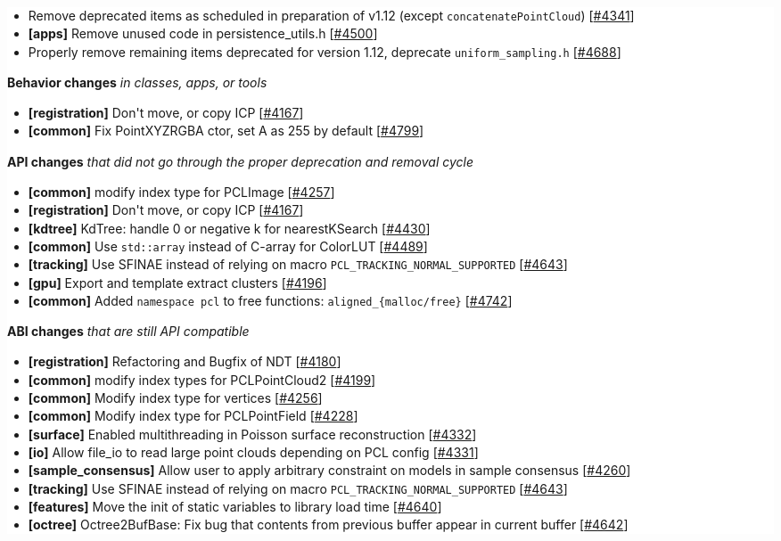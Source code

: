 * Remove deprecated items as scheduled in preparation of v1.12 (except `concatenatePointCloud`) [[#4341](https://github.com/PointCloudLibrary/pcl/pull/4341)]
* **[apps]** Remove unused code in persistence_utils.h [[#4500](https://github.com/PointCloudLibrary/pcl/pull/4500)]
* Properly remove remaining items deprecated for version 1.12, deprecate `uniform_sampling.h` [[#4688](https://github.com/PointCloudLibrary/pcl/pull/4688)]

**Behavior changes** *in classes, apps, or tools*

* **[registration]** Don't move, or copy ICP [[#4167](https://github.com/PointCloudLibrary/pcl/pull/4167)]
* **[common]** Fix PointXYZRGBA ctor, set A as 255 by default [[#4799](https://github.com/PointCloudLibrary/pcl/pull/4799)]

**API changes** *that did not go through the proper deprecation and removal cycle*

* **[common]** modify index type for PCLImage [[#4257](https://github.com/PointCloudLibrary/pcl/pull/4257)]
* **[registration]** Don't move, or copy ICP [[#4167](https://github.com/PointCloudLibrary/pcl/pull/4167)]
* **[kdtree]** KdTree: handle 0 or negative k for nearestKSearch [[#4430](https://github.com/PointCloudLibrary/pcl/pull/4430)]
* **[common]** Use `std::array` instead of C-array for ColorLUT [[#4489](https://github.com/PointCloudLibrary/pcl/pull/4489)]
* **[tracking]** Use SFINAE instead of relying on macro `PCL_TRACKING_NORMAL_SUPPORTED` [[#4643](https://github.com/PointCloudLibrary/pcl/pull/4643)]
* **[gpu]** Export and template extract clusters [[#4196](https://github.com/PointCloudLibrary/pcl/pull/4196)]
* **[common]** Added `namespace pcl` to free functions: `aligned_{malloc/free}` [[#4742](https://github.com/PointCloudLibrary/pcl/pull/4742)]

**ABI changes** *that are still API compatible*

* **[registration]** Refactoring and Bugfix of NDT [[#4180](https://github.com/PointCloudLibrary/pcl/pull/4180)]
* **[common]** modify index types for PCLPointCloud2 [[#4199](https://github.com/PointCloudLibrary/pcl/pull/4199)]
* **[common]** Modify index type for vertices [[#4256](https://github.com/PointCloudLibrary/pcl/pull/4256)]
* **[common]** Modify index type for PCLPointField [[#4228](https://github.com/PointCloudLibrary/pcl/pull/4228)]
* **[surface]** Enabled multithreading in Poisson surface reconstruction [[#4332](https://github.com/PointCloudLibrary/pcl/pull/4332)]
* **[io]** Allow file_io to read large point clouds depending on PCL config [[#4331](https://github.com/PointCloudLibrary/pcl/pull/4331)]
* **[sample_consensus]** Allow user to apply arbitrary constraint on models in sample consensus [[#4260](https://github.com/PointCloudLibrary/pcl/pull/4260)]
* **[tracking]** Use SFINAE instead of relying on macro `PCL_TRACKING_NORMAL_SUPPORTED` [[#4643](https://github.com/PointCloudLibrary/pcl/pull/4643)]
* **[features]** Move the init of static variables to library load time [[#4640](https://github.com/PointCloudLibrary/pcl/pull/4640)]
* **[octree]** Octree2BufBase: Fix bug that contents from previous buffer appear in current buffer [[#4642](https://github.com/PointCloudLibrary/pcl/pull/4642)]
